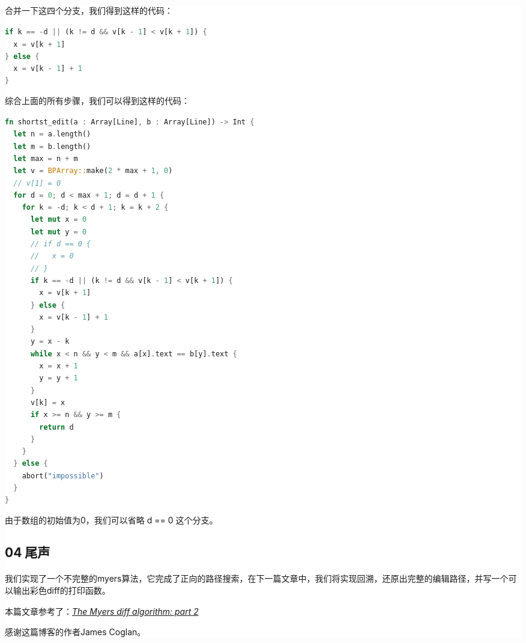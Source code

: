 合并一下这四个分支，我们得到这样的代码：

```rust
if k == -d || (k != d && v[k - 1] < v[k + 1]) {
  x = v[k + 1]
} else {
  x = v[k - 1] + 1
}

```

综合上面的所有步骤，我们可以得到这样的代码：

```rust
fn shortst_edit(a : Array[Line], b : Array[Line]) -> Int {
  let n = a.length()
  let m = b.length()
  let max = n + m
  let v = BPArray::make(2 * max + 1, 0)
  // v[1] = 0
  for d = 0; d < max + 1; d = d + 1 {
    for k = -d; k < d + 1; k = k + 2 {
      let mut x = 0
      let mut y = 0
      // if d == 0 {
      //   x = 0
      // }
      if k == -d || (k != d && v[k - 1] < v[k + 1]) {
        x = v[k + 1]
      } else {
        x = v[k - 1] + 1
      }
      y = x - k
      while x < n && y < m && a[x].text == b[y].text {
        x = x + 1
        y = y + 1
      }
      v[k] = x
      if x >= n && y >= m {
        return d
      }
    }
  } else {
    abort("impossible")
  }
}

```

由于数组的初始值为0，我们可以省略 d == 0 这个分支。

## **04 尾声**

我们实现了一个不完整的myers算法，它完成了正向的路径搜索，在下一篇文章中，我们将实现回溯，还原出完整的编辑路径，并写一个可以输出彩色diff的打印函数。

本篇文章参考了：_[The Myers diff algorithm: part 2](https://blog.jcoglan.com/2017/02/15/the-myers-diff-algorithm-part-2/)_

感谢这篇博客的作者James Coglan。
